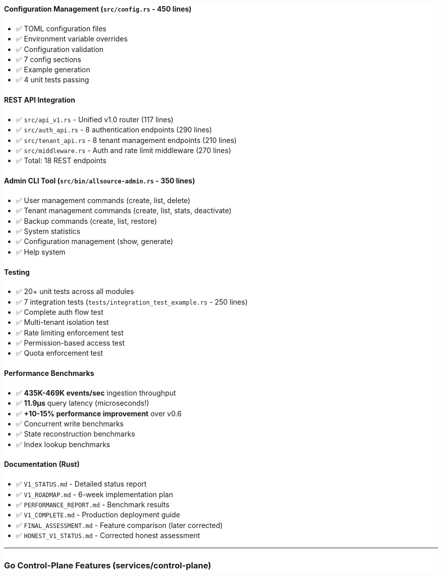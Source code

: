 #### Configuration Management (`src/config.rs` - 450 lines)
- ✅ TOML configuration files
- ✅ Environment variable overrides
- ✅ Configuration validation
- ✅ 7 config sections
- ✅ Example generation
- ✅ 4 unit tests passing

#### REST API Integration
- ✅ `src/api_v1.rs` - Unified v1.0 router (117 lines)
- ✅ `src/auth_api.rs` - 8 authentication endpoints (290 lines)
- ✅ `src/tenant_api.rs` - 8 tenant management endpoints (210 lines)
- ✅ `src/middleware.rs` - Auth and rate limit middleware (270 lines)
- ✅ Total: 18 REST endpoints

#### Admin CLI Tool (`src/bin/allsource-admin.rs` - 350 lines)
- ✅ User management commands (create, list, delete)
- ✅ Tenant management commands (create, list, stats, deactivate)
- ✅ Backup commands (create, list, restore)
- ✅ System statistics
- ✅ Configuration management (show, generate)
- ✅ Help system

#### Testing
- ✅ 20+ unit tests across all modules
- ✅ 7 integration tests (`tests/integration_test_example.rs` - 250 lines)
- ✅ Complete auth flow test
- ✅ Multi-tenant isolation test
- ✅ Rate limiting enforcement test
- ✅ Permission-based access test
- ✅ Quota enforcement test

#### Performance Benchmarks
- ✅ **435K-469K events/sec** ingestion throughput
- ✅ **11.9μs** query latency (microseconds!)
- ✅ **+10-15% performance improvement** over v0.6
- ✅ Concurrent write benchmarks
- ✅ State reconstruction benchmarks
- ✅ Index lookup benchmarks

#### Documentation (Rust)
- ✅ `V1_STATUS.md` - Detailed status report
- ✅ `V1_ROADMAP.md` - 6-week implementation plan
- ✅ `PERFORMANCE_REPORT.md` - Benchmark results
- ✅ `V1_COMPLETE.md` - Production deployment guide
- ✅ `FINAL_ASSESSMENT.md` - Feature comparison (later corrected)
- ✅ `HONEST_V1_STATUS.md` - Corrected honest assessment

---

### Go Control-Plane Features (services/control-plane)
